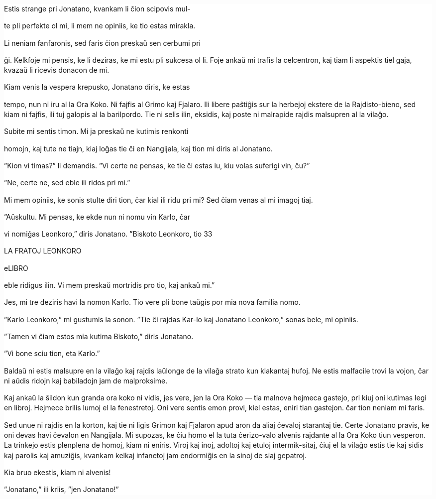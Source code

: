 Estis strange pri Jonatano, kvankam li ĉion scipovis mul-

te pIi perfekte ol mi, li mem ne opiniis, ke tio estas mirakla. 

Li neniam fanfaronis, sed faris ĉion preskaŭ sen cerbumi pri

ĝi. Kelkfoje mi pensis, ke li deziras, ke mi estu pIi sukcesa ol li. Foje ankaŭ mi trafis la celcentron, kaj tiam li aspektis tiel gaja, kvazaŭ li ricevis donacon de mi. 

Kiam venis la vespera krepusko, Jonatano diris, ke estas

tempo, nun ni iru al la Ora Koko. Ni fajfis al Grimo kaj Fjalaro. Ili libere paŝtiĝis sur la herbejoj ekstere de la Rajdisto-bieno, sed kiam ni fajfis, ili tuj galopis al la barilpordo. Tie ni selis ilin, eksidis, kaj poste ni malrapide rajdis malsupren al la vilaĝo. 

Subite mi sentis timon. Mi ja preskaŭ ne kutimis renkonti

homojn, kaj tute ne tiajn, kiaj loĝas tie ĉi en Nangijala, kaj tion mi diris al Jonatano. 

”Kion vi timas?” li demandis. ”Vi certe ne pensas, ke tie ĉi estas iu, kiu volas suferigi vin, ĉu?” 

”Ne, certe ne, sed eble ili ridos pri mi.” 

Mi mem opiniis, ke sonis stulte diri tion, ĉar kial ili ridu pri mi? Sed ĉiam venas al mi imagoj tiaj. 

”Aŭskultu. Mi pensas, ke ekde nun ni nomu vin Karlo, ĉar

vi nomiĝas Leonkoro,” diris Jonatano. ”Biskoto Leonkoro, tio 33

LA FRATOJ LEONKORO

eLIBRO

eble ridigus ilin. Vi mem preskaŭ mortridis pro tio, kaj ankaŭ mi.” 

Jes, mi tre deziris havi la nomon Karlo. Tio vere pIi bone taŭgis por mia nova familia nomo. 

”Karlo Leonkoro,” mi gustumis la sonon. ”Tie ĉi rajdas Kar-lo kaj Jonatano Leonkoro,” sonas bele, mi opiniis. 

”Tamen vi ĉiam estos mia kutima Biskoto,” diris Jonatano. 

”Vi bone sciu tion, eta Karlo.” 

Baldaŭ ni estis malsupre en la vilaĝo kaj rajdis laŭlonge de la vilaĝa strato kun klakantaj hufoj. Ne estis malfacile trovi la vojon, ĉar ni aŭdis ridojn kaj babiladojn jam de malproksime. 

Kaj ankaŭ la ŝildon kun granda ora koko ni vidis, jes vere, jen la Ora Koko — tia malnova hejmeca gastejo, pri kiuj oni kutimas legi en libroj. Hejmece brilis lumoj el la fenestretoj. Oni vere sentis emon provi, kiel estas, eniri tian gastejon. ĉar tion neniam mi faris. 

Sed unue ni rajdis en la korton, kaj tie ni ligis Grimon kaj Fjalaron apud aron da aliaj ĉevaloj starantaj tie. Certe Jonatano pravis, ke oni devas havi ĉevalon en Nangijala. Mi supozas, ke ĉiu homo el la tuta ĉerizo-valo alvenis rajdante al la Ora Koko tiun vesperon. La trinkejo estis plenplena de homoj, kiam ni eniris. Viroj kaj inoj, adoltoj kaj etuloj intermik-sitaj, ĉiuj el la vilaĝo estis tie kaj sidis kaj parolis kaj amuziĝis, kvankam kelkaj infanetoj jam endormiĝis en la sinoj de siaj gepatroj. 

Kia bruo ekestis, kiam ni alvenis\! 

”Jonatano,” ili kriis, ”jen Jonatano\!” 
